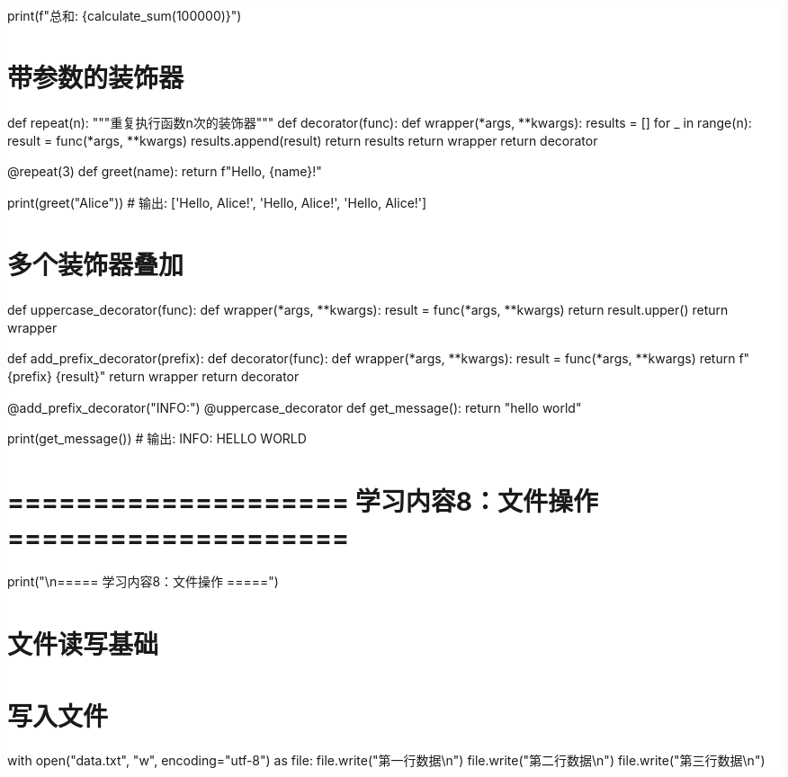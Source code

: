 print(f"总和: {calculate_sum(100000)}")

# 带参数的装饰器
def repeat(n):
    """重复执行函数n次的装饰器"""
    def decorator(func):
        def wrapper(*args, **kwargs):
            results = []
            for _ in range(n):
                result = func(*args, **kwargs)
                results.append(result)
            return results
        return wrapper
    return decorator

@repeat(3)
def greet(name):
    return f"Hello, {name}!"

print(greet("Alice"))  # 输出: ['Hello, Alice!', 'Hello, Alice!', 'Hello, Alice!']

# 多个装饰器叠加
def uppercase_decorator(func):
    def wrapper(*args, **kwargs):
        result = func(*args, **kwargs)
        return result.upper()
    return wrapper

def add_prefix_decorator(prefix):
    def decorator(func):
        def wrapper(*args, **kwargs):
            result = func(*args, **kwargs)
            return f"{prefix} {result}"
        return wrapper
    return decorator

@add_prefix_decorator("INFO:")
@uppercase_decorator
def get_message():
    return "hello world"

print(get_message())  # 输出: INFO: HELLO WORLD


# ==================== 学习内容8：文件操作 ====================
print("\n===== 学习内容8：文件操作 =====")

# 文件读写基础
# 写入文件
with open("data.txt", "w", encoding="utf-8") as file:
    file.write("第一行数据\n")
    file.write("第二行数据\n")
    file.write("第三行数据\n")
